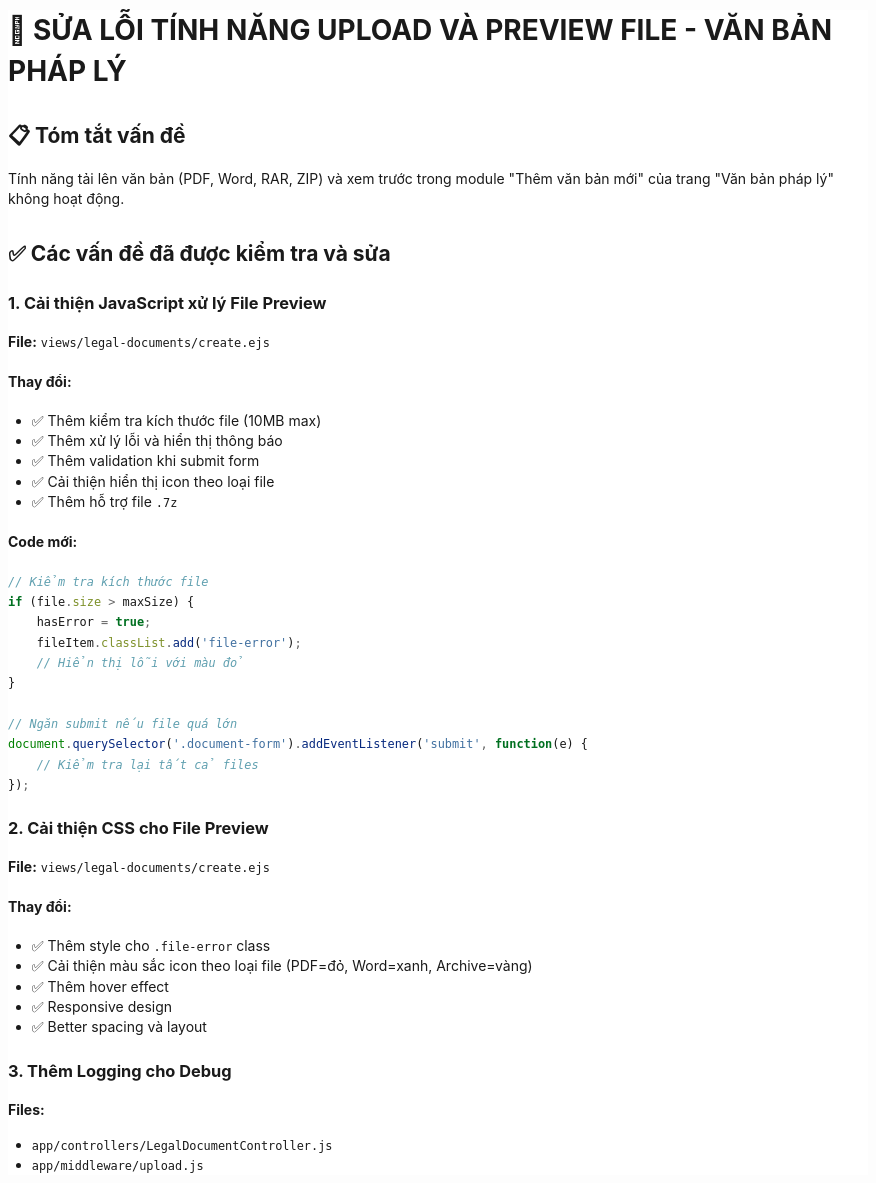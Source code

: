 # 🔧 SỬA LỖI TÍNH NĂNG UPLOAD VÀ PREVIEW FILE - VĂN BẢN PHÁP LÝ

## 📋 Tóm tắt vấn đề
Tính năng tải lên văn bản (PDF, Word, RAR, ZIP) và xem trước trong module "Thêm văn bản mới" của trang "Văn bản pháp lý" không hoạt động.

## ✅ Các vấn đề đã được kiểm tra và sửa

### 1. **Cải thiện JavaScript xử lý File Preview** 
**File:** `views/legal-documents/create.ejs`

#### Thay đổi:
- ✅ Thêm kiểm tra kích thước file (10MB max)
- ✅ Thêm xử lý lỗi và hiển thị thông báo
- ✅ Thêm validation khi submit form
- ✅ Cải thiện hiển thị icon theo loại file
- ✅ Thêm hỗ trợ file `.7z`

#### Code mới:
```javascript
// Kiểm tra kích thước file
if (file.size > maxSize) {
    hasError = true;
    fileItem.classList.add('file-error');
    // Hiển thị lỗi với màu đỏ
}

// Ngăn submit nếu file quá lớn
document.querySelector('.document-form').addEventListener('submit', function(e) {
    // Kiểm tra lại tất cả files
});
```

### 2. **Cải thiện CSS cho File Preview**
**File:** `views/legal-documents/create.ejs`

#### Thay đổi:
- ✅ Thêm style cho `.file-error` class
- ✅ Cải thiện màu sắc icon theo loại file (PDF=đỏ, Word=xanh, Archive=vàng)
- ✅ Thêm hover effect
- ✅ Responsive design
- ✅ Better spacing và layout

### 3. **Thêm Logging cho Debug**
**Files:** 
- `app/controllers/LegalDocumentController.js`
- `app/middleware/upload.js`
